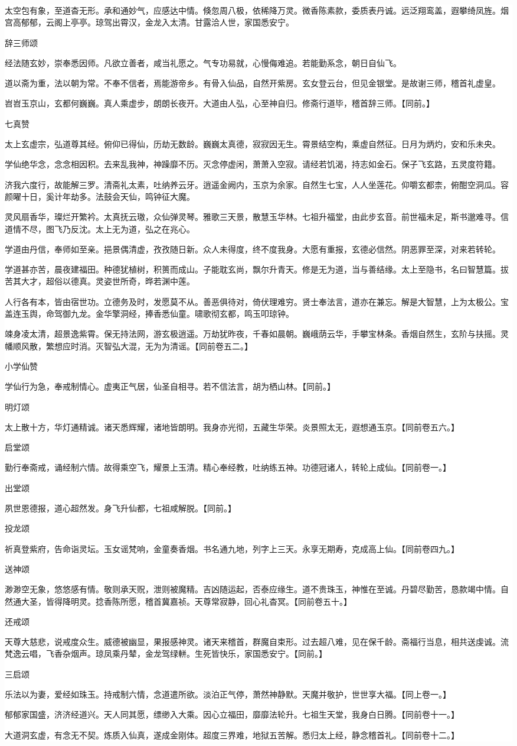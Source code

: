 太空包有象，至道杳无形。承和通妙气，应感达中情。倏忽周八极，依稀降万灵。微香陈素款，委质表丹诚。远泛翔鸾盖，遐攀绮凤旌。烟宫高郁郁，云阁上亭亭。琼驾出霄汉，金龙入太清。甘露洽人世，家国悉安宁。  

辞三师颂  

经法随玄妙，崇奉悉因师。凡欲立善者，咸当礼愿之。气专功易就，心慢侮难追。若能勤系念，朝日自仙飞。  

道以斋为重，法以朝为常。不奉不信者，焉能游帝乡。有骨入仙品，自然开紫房。玄女登云台，但见金银堂。是故谢三师，稽首礼虚皇。  

岧岧玉京山，玄都何巍巍。真人乘虚步，朗朗长夜开。大道由人弘，心至神自归。修斋行道毕，稽首辞三师。【同前。】  

七真赞  

太上玄虚宗，弘道尊其经。俯仰已得仙，历劫无数龄。巍巍太真德，寂寂因无生。霄景结空构，乘虚自然征。日月为炳灼，安和乐未央。  

学仙绝华念，念念相因积。去来乱我神，神躁靡不历。灭念停虚闲，萧萧入空寂。请经若饥渴，持志如金石。保子飞玄路，五灵度符籍。  

济我六度行，故能解三罗。清斋礼太素，吐纳养云牙。逍遥金阙内，玉京为余家。自然生七宝，人人坐莲花。仰嚼玄都柰，俯酣空洞瓜。容颜曜十日，奚计年劫多。法鼓会天仙，鸣钟征大魔。  

灵风扇香华，璨烂开繁衿。太真抚云璈，众仙弹灵琴。雅歌三天景，散慧玉华林。七祖升福堂，由此步玄音。前世福未足，斯书邈难寻。信道情不尽，图飞乃反沈。太上无为道，弘之在兆心。  

学道由丹信，奉师如至亲。挹景偶清虚，孜孜随日新。众人未得度，终不度我身。大愿有重报，玄德必信然。阴恶罪至深，对来若转轮。  

学道甚亦苦，晨夜建福田。种德犹植树，积篑而成山。子能耽玄尚，飘尔升青天。修是无为道，当与善结缘。太上至隐书，名曰智慧篇。拔苦其大才，超俗以德真。灵姿世所奇，晔若渊中莲。  

人行各有本，皆由宿世功。立德务及时，发愿莫不从。善恶俱待对，倚伏理难穷。贤士奉法言，道亦在兼忘。解是大智慧，上为太极公。宝盖连玉舆，命驾御九龙。金华擎洞经，捧香悉仙童。啸歌彻玄都，鸣玉叩琼钟。  

竦身凌太清，超景逸紫霄。保无持法网，游玄极逍遥。万劫犹昨夜，千春如晨朝。巍峨荫云华，手攀宝林条。香烟自然生，玄阶与扶摇。灵幡顺风散，繁想应时消。灭智弘大混，无为为清谣。【同前卷五二。】  

小学仙赞  

学仙行为急，奉戒制情心。虚夷正气居，仙圣自相寻。若不信法言，胡为栖山林。【同前。】  

明灯颂  

太上散十方，华灯通精诚。诸天悉辉耀，诸地皆朗明。我身亦光彻，五藏生华荣。炎景照太无，遐想通玉京。【同前卷五六。】  

启堂颂  

勤行奉斋戒，诵经制六情。故得乘空飞，耀景上玉清。精心奉经教，吐纳练五神。功德冠诸人，转轮上成仙。【同前卷一。】  

出堂颂  

夙世恩德报，道心超然发。身飞升仙都，七祖咸解脱。【同前。】  

投龙颂  

祈真登紫府，告命诣灵坛。玉女谣梵响，金童奏香烟。书名通九地，列字上三天。永享无期寿，克成高上仙。【同前卷四九。】  

送神颂  

渺渺空无象，悠悠感有情。敬则承天贶，泄则被魔精。吉凶随运起，否泰应缘生。道不贵珠玉，神惟在至诚。丹碧尽勤苦，恳款竭中情。自然通大圣，皆得降明灵。捻香陈所愿，稽首冀嘉祯。天尊常寂静，回心礼杳冥。【同前卷五十。】  

还戒颂  

天尊大慈悲，说戒度众生。威德被幽显，果报感神灵。诸天来稽首，群魔自束形。过去超八难，见在保千龄。斋福行当息，相共送虔诚。流梵逸云唱，飞香杂烟声。琼凤乘丹辇，金龙驾绿軿。生死皆快乐，家国悉安宁。【同前。】  

三启颂  

乐法以为妻，爱经如珠玉。持戒制六情，念道遣所欲。淡泊正气停，萧然神静默。天魔并敬护，世世享大福。【同上卷一。】  

郁郁家国盛，济济经道兴。天人同其愿，缥缈入大乘。因心立福田，靡靡法轮升。七祖生天堂，我身白日腾。【同前卷十一。】  

大道洞玄虚，有念无不契。炼质入仙真，遂成金刚体。超度三界难，地狱五苦解。悉归太上经，静念稽首礼。【同前卷十二。】  
